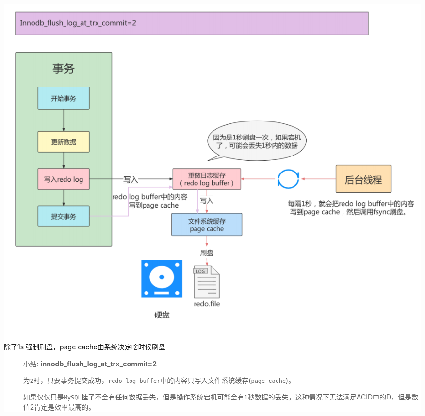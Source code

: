 

![image-20220804194016278](02.03-MySQL-高级--事务篇.assets/image-20220804194016278.png)

除了1s 强制刷盘，page cache由系统决定啥时候刷盘

> 小结: **innodb_flush_log_at_trx_commit=2**
>
> 为`2`时，只要事务提交成功，`redo log buffer`中的内容只写入文件系统缓存(`page cache`)。
>
> 如果仅仅只是`MySQL`挂了不会有任何数据丢失，但是操作系统宕机可能会有`1`秒数据的丢失，这种情况下无法满足ACID中的D。但是数值2肯定是效率最高的。


